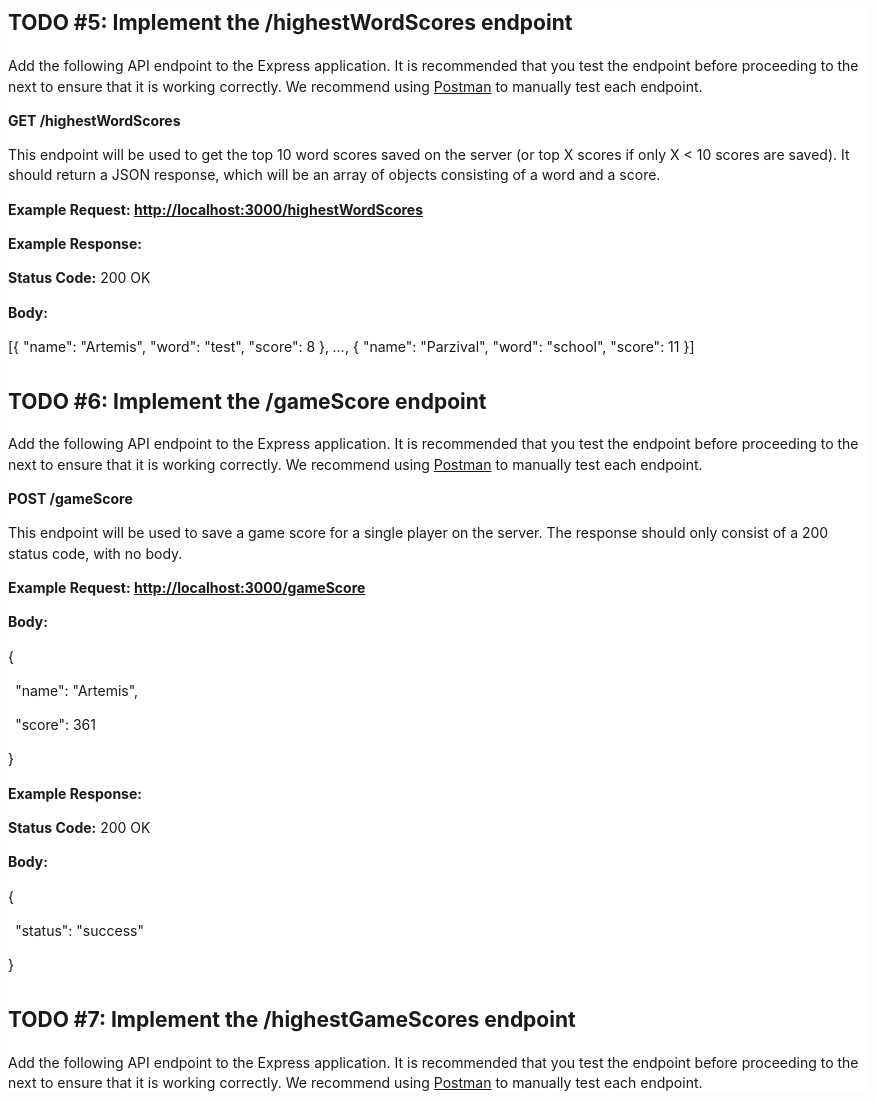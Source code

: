 ## <a name="_2cj10gfbok72"></a>TODO #5: Implement the /highestWordScores endpoint
Add the following API endpoint to the Express application. It is recommended that you test the endpoint before proceeding to the next to ensure that it is working correctly. We recommend using [Postman](https://www.postman.com/downloads/) to manually test each endpoint.

**GET /highestWordScores**

This endpoint will be used to get the top 10 word scores saved on the server (or top X scores if only X < 10 scores are saved). It should return a JSON response, which will be an array of objects consisting of a word and a score.

**Example Request: <http://localhost:3000/highestWordScores>**

**Example Response:**

**Status Code:** 200 OK

**Body:**

[{ "name": "Artemis", "word": "test", "score": 8 }, *...*, { "name": "Parzival", "word": "school", "score": 11 }]

## <a name="_uf3seqxgznl6"></a>TODO #6: Implement the /gameScore endpoint
Add the following API endpoint to the Express application. It is recommended that you test the endpoint before proceeding to the next to ensure that it is working correctly. We recommend using [Postman](https://www.postman.com/downloads/) to manually test each endpoint.

**POST /gameScore**

This endpoint will be used to save a game score for a single player on the server. The response should only consist of a 200 status code, with no body.

**Example Request: <http://localhost:3000/gameScore>**

**Body:**

{

` `"name": "Artemis",

` `"score": 361

}

**Example Response:**

**Status Code:** 200 OK

**Body:**

{

` `"status": "success"

}

## <a name="_sll1endt3z3e"></a>TODO #7: Implement the /highestGameScores endpoint
Add the following API endpoint to the Express application. It is recommended that you test the endpoint before proceeding to the next to ensure that it is working correctly. We recommend using [Postman](https://www.postman.com/downloads/) to manually test each endpoint.
